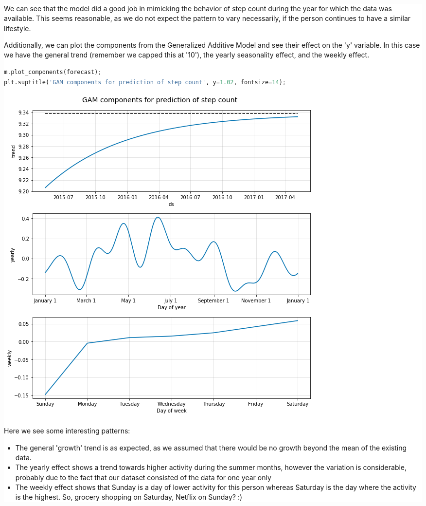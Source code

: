 
We can see that the model did a good job in mimicking the behavior of step count during the year for which the data was available. This seems reasonable, as we do not expect the pattern to vary necessarily, if the person continues to have a similar lifestyle.

Additionally, we can plot the components from the Generalized Additive Model and see their effect on the 'y' variable. In this case we have the general trend (remember we capped this at '10'), the yearly seasonality effect, and the weekly effect.


```python
m.plot_components(forecast);
plt.suptitle('GAM components for prediction of step count', y=1.02, fontsize=14);
```


![png](/images/fitbit_prophet_34_0.png)


Here we see some interesting patterns:
- The general 'growth' trend is as expected, as we assumed that there would be no growth beyond the mean of the existing data.
- The yearly effect shows a trend towards higher activity during the summer months, however the variation is considerable, probably due to the fact that our dataset consisted of the data for one year only
- The weekly effect shows that Sunday is a day of lower activity for this person whereas Saturday is the day where the activity is the highest. So, grocery shopping on Saturday, Netflix on Sunday? :)
